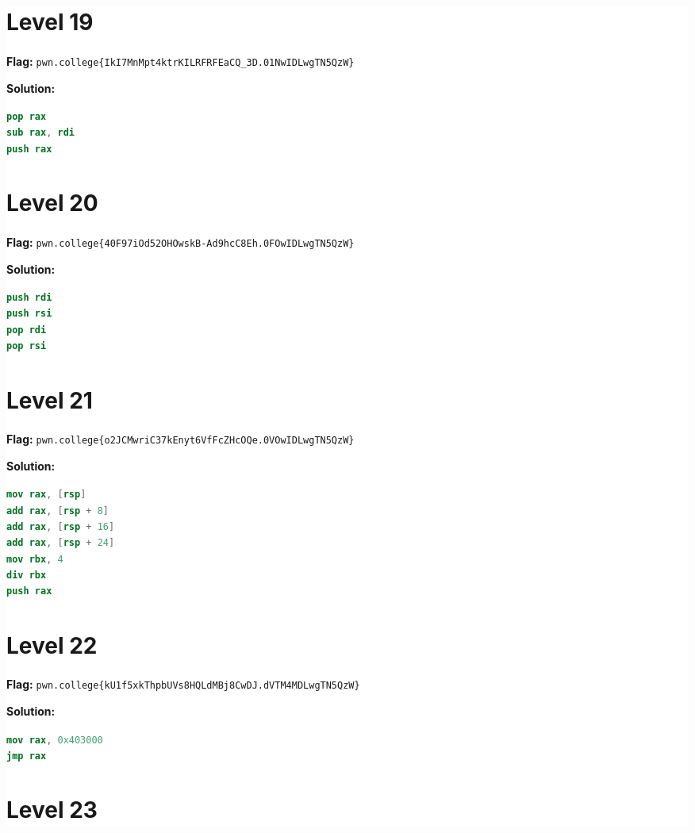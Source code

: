 # Level 19

**Flag:** `pwn.college{IkI7MnMpt4ktrKILRFRFEaCQ_3D.01NwIDLwgTN5QzW}`

**Solution:**

```nasm
pop rax
sub rax, rdi
push rax
```

# Level 20

**Flag:** `pwn.college{40F97iOd52OHOwskB-Ad9hcC8Eh.0FOwIDLwgTN5QzW}`

**Solution:**

```nasm
push rdi
push rsi
pop rdi
pop rsi
```

# Level 21

**Flag:** `pwn.college{o2JCMwriC37kEnyt6VfFcZHcOQe.0VOwIDLwgTN5QzW}`

**Solution:**

```nasm
mov rax, [rsp]
add rax, [rsp + 8]
add rax, [rsp + 16]
add rax, [rsp + 24]
mov rbx, 4
div rbx
push rax
```

# Level 22

**Flag:** `pwn.college{kU1f5xkThpbUVs8HQLdMBj8CwDJ.dVTM4MDLwgTN5QzW}`

**Solution:**

```nasm
mov rax, 0x403000
jmp rax
```

# Level 23
